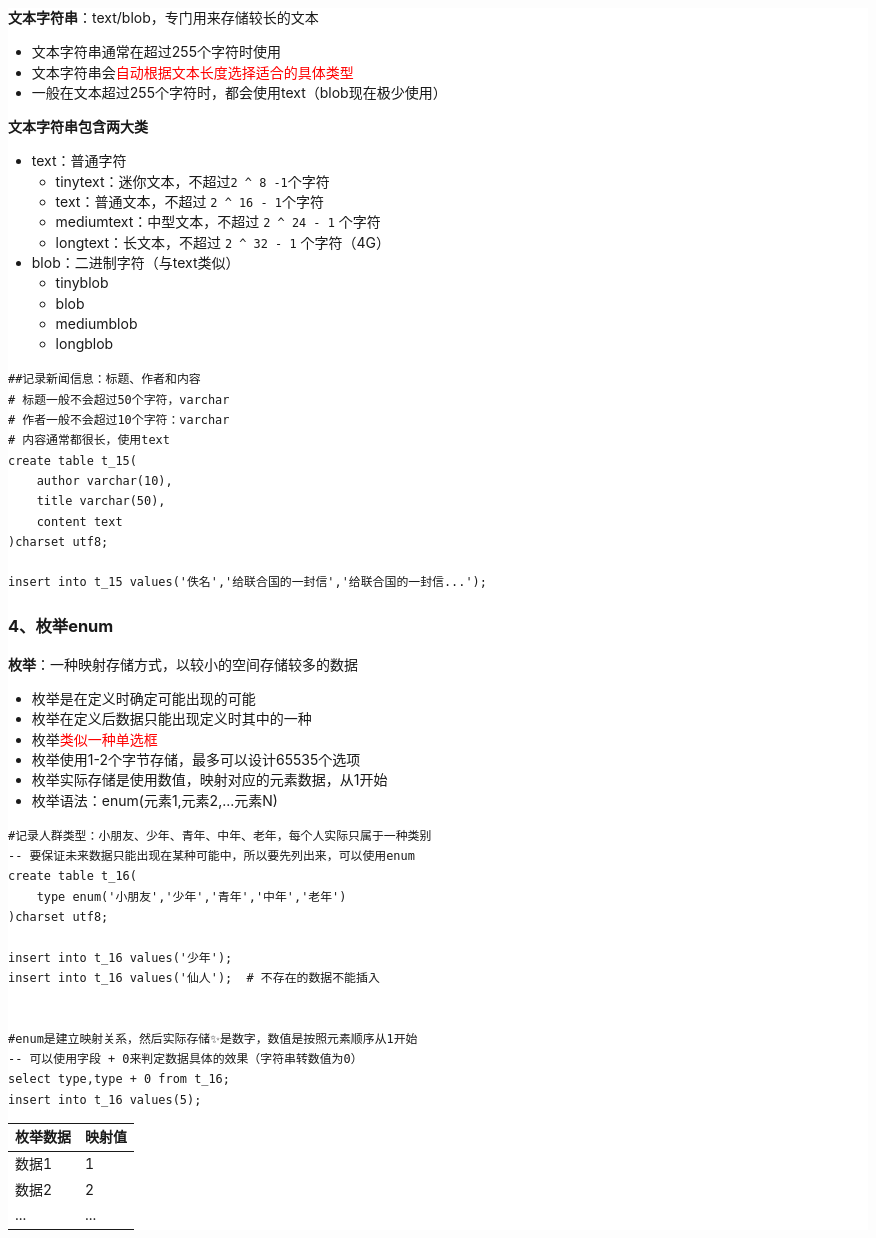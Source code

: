 **文本字符串**：text/blob，专门用来存储较长的文本

* 文本字符串通常在超过255个字符时使用
* 文本字符串会<span style="color:red;">自动根据文本长度选择适合的具体类型</span>
* 一般在文本超过255个字符时，都会使用text（blob现在极少使用）

**文本字符串包含两大类**

* text：普通字符
  * tinytext：迷你文本，不超过`2 ^ 8 -1`个字符
  * text：普通文本，不超过 `2 ^ 16 - 1`个字符
  * mediumtext：中型文本，不超过 `2 ^ 24 - 1` 个字符
  * longtext：长文本，不超过 `2 ^ 32 - 1` 个字符（4G）
* blob：二进制字符（与text类似）
  * tinyblob
  * blob
  * mediumblob
  * longblob

```mysql
##记录新闻信息：标题、作者和内容
# 标题一般不会超过50个字符，varchar
# 作者一般不会超过10个字符：varchar
# 内容通常都很长，使用text
create table t_15(
	author varchar(10),
    title varchar(50),
    content text
)charset utf8;

insert into t_15 values('佚名','给联合国的一封信','给联合国的一封信...');
```

### 4、枚举enum

**枚举**：一种映射存储方式，以较小的空间存储较多的数据

* 枚举是在定义时确定可能出现的可能
* 枚举在定义后数据只能出现定义时其中的一种
* 枚举<span style="color:red;">类似一种单选框</span>
* 枚举使用1-2个字节存储，最多可以设计65535个选项
* 枚举实际存储是使用数值，映射对应的元素数据，从1开始
* 枚举语法：enum(元素1,元素2,...元素N)

```mysql
#记录人群类型：小朋友、少年、青年、中年、老年，每个人实际只属于一种类别
-- 要保证未来数据只能出现在某种可能中，所以要先列出来，可以使用enum
create table t_16(
	type enum('小朋友','少年','青年','中年','老年')
)charset utf8;

insert into t_16 values('少年');
insert into t_16 values('仙人');	# 不存在的数据不能插入


#enum是建立映射关系，然后实际存储✨是数字，数值是按照元素顺序从1开始
-- 可以使用字段 + 0来判定数据具体的效果（字符串转数值为0）
select type,type + 0 from t_16;
insert into t_16 values(5);
```
| 枚举数据 | 映射值         |
| -------- | -------------- |
| 数据1    | 1              |
| 数据2    | 2              |
| ...      | ...            |